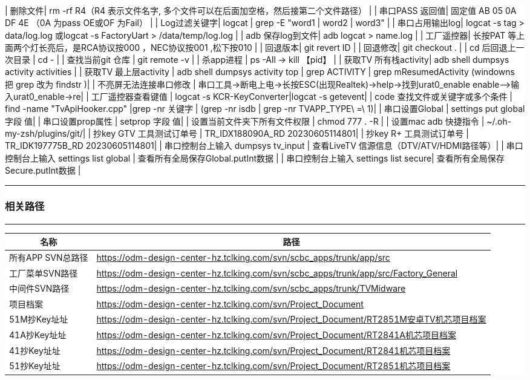 | 删除文件| rm -rf R4（R4 表示文件名字, 多个文件可以在后面加空格，然后接第二个文件路径） |
| 串口PASS 返回值| 固定值 AB 05 0A DF 4E （0A 为pass OE或OF 为Fail） |
| Log过滤关键字| logcat &#124; grep -E "word1 &#124; word2 &#124; word3" |
| 串口占用输出log| logcat -s  tag > data/log.log 或logcat -s FactoryUart > /data/temp/log.log |
| adb 保存log到文件| adb logcat > name.log |
| 工厂遥控器| 长按PAT 等上面两个灯长亮后，是RCA协议按000 ，NEC协议按001 ,松下按010 |
| 回退版本| git revert ID |
| 回退修改| git checkout . |
| cd 后回退上一次目录 | cd - |
| 查找当前git 仓库 | git remote -v |
| 杀app进程 | ps -All -> kill 【pid】 |
| 获取TV 所有栈activity| adb shell dumpsys activity activities |
| 获取TV 最上层activity | adb shell dumpsys activity top \| grep ACTIVITY \| grep mResumedActivity (windowns 把 grep 改为 findstr )|
| 不亮屏无法连接串口修改 | 串口工具->断电上电->长按ESC(出现Realtek)->help->找到urat0_enable enable—>输入urat0_enable->re|
| 工厂遥控器查看键值 | logcat -s KCR-KeyConverter\|logcat -s getevent|
| code 查找文件或关键字或多个条件 | find -name "TvApiHooker.cpp" \|grep -nr 关键字 \| (grep -nr isdb \| grep -nr TVAPP_TYPE\ =\ 1)|
| 串口设置Global | settings put global 字段 值|
| 串口设置prop属性 | setprop 字段 值|
| 设置当前文件夹下所有文件权限 | chmod 777 . -R |
| 设置mac adb 快捷指令 | ~/.oh-my-zsh/plugins/git/|
| 抄key GTV 工具测试订单号 | TR_IDX188090A_RD    20230605114801|
| 抄key R+ 工具测试订单号 | TR_IDK197775B_RD    20230605114801|
| 串口控制台上输入 dumpsys tv_input | 查看LiveTV 信源信息（DTV/ATV/HDMI路径等）|
| 串口控制台上输入 settings list global | 查看所有全局保存Global.putInt数据 |
| 串口控制台上输入 settings list secure| 查看所有全局保存Secure.putInt数据 |

***
### 相关路径
***

|  名称   | 路径  |
|  ----  | ----  |
| 所有APP SVN总路径 | https://odm-design-center-hz.tclking.com/svn/scbc_apps/trunk/app/src |
| 工厂菜单SVN路径  | https://odm-design-center-hz.tclking.com/svn/scbc_apps/trunk/app/src/Factory_General |
| 中间件SVN路径  | https://odm-design-center-hz.tclking.com/svn/scbc_apps/trunk/TVMidware |
| 项目档案 | https://odm-design-center-hz.tclking.com/svn/Project_Document |
| 51M抄Key址址 | https://odm-design-center-hz.tclking.com/svn/Project_Document/RT2851M安卓TV机芯项目档案 |
| 41A抄Key址址 | https://odm-design-center-hz.tclking.com/svn/Project_Document/RT2841A机芯项目档案 |
| 41抄Key址址 | https://odm-design-center-hz.tclking.com/svn/Project_Document/RT2841机芯项目档案 |
| 51抄Key址址 | https://odm-design-center-hz.tclking.com/svn/Project_Document/RT2851机芯项目档案 |